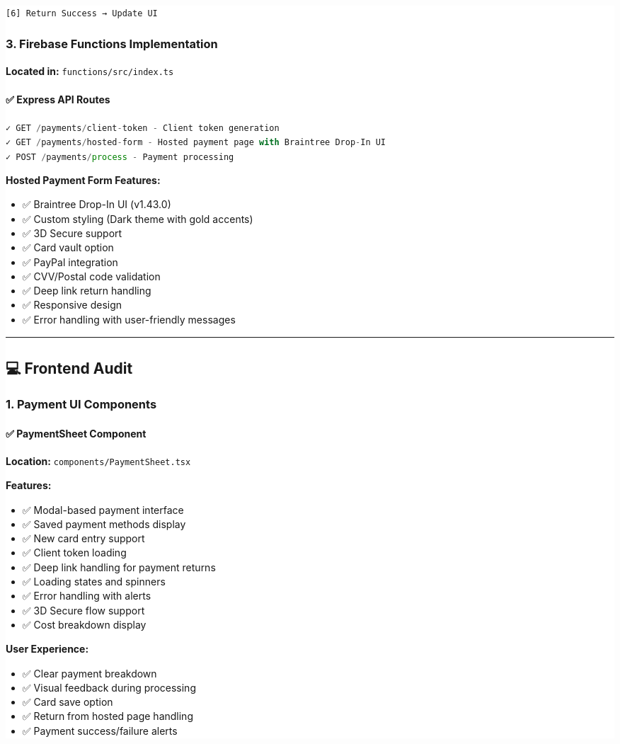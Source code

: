 ```
[6] Return Success → Update UI
```

### 3. Firebase Functions Implementation

**Located in:** `functions/src/index.ts`

#### ✅ Express API Routes
```typescript
✓ GET /payments/client-token - Client token generation
✓ GET /payments/hosted-form - Hosted payment page with Braintree Drop-In UI
✓ POST /payments/process - Payment processing
```

**Hosted Payment Form Features:**
- ✅ Braintree Drop-In UI (v1.43.0)
- ✅ Custom styling (Dark theme with gold accents)
- ✅ 3D Secure support
- ✅ Card vault option
- ✅ PayPal integration
- ✅ CVV/Postal code validation
- ✅ Deep link return handling
- ✅ Responsive design
- ✅ Error handling with user-friendly messages

---

## 💻 Frontend Audit

### 1. Payment UI Components

#### ✅ PaymentSheet Component
**Location:** `components/PaymentSheet.tsx`

**Features:**
- ✅ Modal-based payment interface
- ✅ Saved payment methods display
- ✅ New card entry support
- ✅ Client token loading
- ✅ Deep link handling for payment returns
- ✅ Loading states and spinners
- ✅ Error handling with alerts
- ✅ 3D Secure flow support
- ✅ Cost breakdown display

**User Experience:**
- ✅ Clear payment breakdown
- ✅ Visual feedback during processing
- ✅ Card save option
- ✅ Return from hosted page handling
- ✅ Payment success/failure alerts
